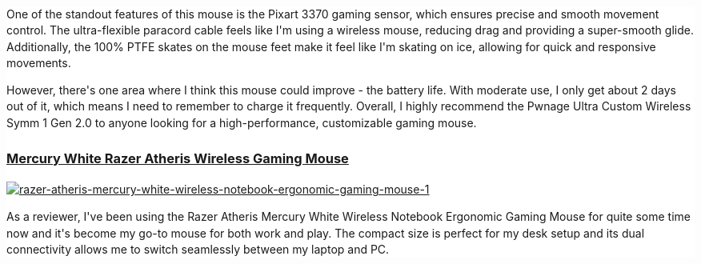 One of the standout features of this mouse is the Pixart 3370 gaming sensor, which ensures precise and smooth movement control. The ultra-flexible paracord cable feels like I'm using a wireless mouse, reducing drag and providing a super-smooth glide. Additionally, the 100% PTFE skates on the mouse feet make it feel like I'm skating on ice, allowing for quick and responsive movements. 

However, there's one area where I think this mouse could improve - the battery life. With moderate use, I only get about 2 days out of it, which means I need to remember to charge it frequently. Overall, I highly recommend the Pwnage Ultra Custom Wireless Symm 1 Gen 2.0 to anyone looking for a high-performance, customizable gaming mouse. 


### [Mercury White Razer Atheris Wireless Gaming Mouse](https://serp.ly/@serpgames/amazon/white-wireless-gaming-mouse?utm_source=serpgames&utm_medium=website&utm_campaign=serp.games&utm_content=white-wireless-gaming-mouse&utm_term=mercury-white-razer-atheris-wireless-gaming-mouse)

<div class="image"><a href="https://serp.ly/@serpgames/amazon/white-wireless-gaming-mouse?utm_source=serpgames&utm_medium=website&utm_campaign=serp.games&utm_content=white-wireless-gaming-mouse&utm_term=razer-atheris-mercury-white-wireless-notebook-ergonomic-gaming-mouse-1"><img alt="razer-atheris-mercury-white-wireless-notebook-ergonomic-gaming-mouse-1" src="https://imagedelivery.net/vy2bglCGN6hEeWOnSe2c7A/razer-atheris-mercury-white-wireless-notebook-ergonomic-gaming-mouse-1/w=720,h=540,fit=pad,background=black"/></a></div>

As a reviewer, I've been using the Razer Atheris Mercury White Wireless Notebook Ergonomic Gaming Mouse for quite some time now and it's become my go-to mouse for both work and play. The compact size is perfect for my desk setup and its dual connectivity allows me to switch seamlessly between my laptop and PC. 


